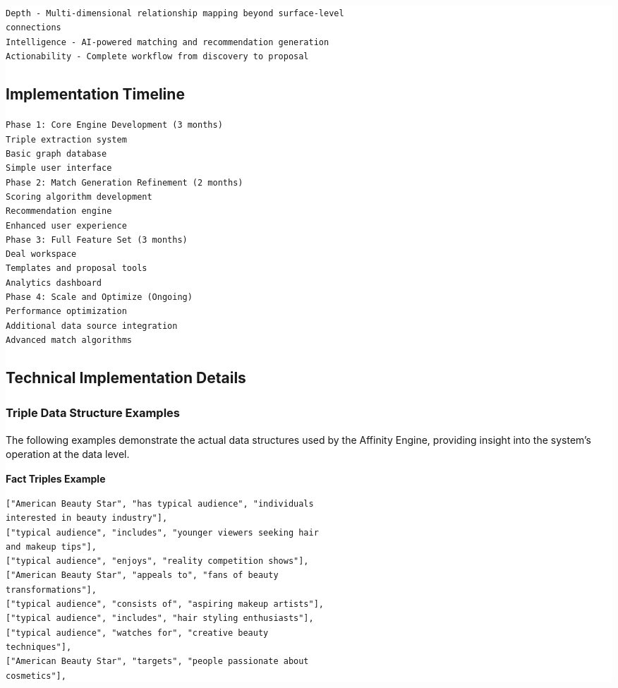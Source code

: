 
```
Depth - Multi-dimensional relationship mapping beyond surface-level
connections
Intelligence - AI-powered matching and recommendation generation
Actionability - Complete workflow from discovery to proposal
```
## Implementation Timeline

```
Phase 1: Core Engine Development (3 months)
Triple extraction system
Basic graph database
Simple user interface
Phase 2: Match Generation Refinement (2 months)
Scoring algorithm development
Recommendation engine
Enhanced user experience
Phase 3: Full Feature Set (3 months)
Deal workspace
Templates and proposal tools
Analytics dashboard
Phase 4: Scale and Optimize (Ongoing)
Performance optimization
Additional data source integration
Advanced match algorithms
```
## Technical Implementation Details

### Triple Data Structure Examples

The following examples demonstrate the actual data structures used by the
Affinity Engine, providing insight into the system’s operation at the data
level.

**Fact Triples Example**


```
["American Beauty Star", "has typical audience", "individuals
interested in beauty industry"],
["typical audience", "includes", "younger viewers seeking hair
and makeup tips"],
["typical audience", "enjoys", "reality competition shows"],
["American Beauty Star", "appeals to", "fans of beauty
transformations"],
["typical audience", "consists of", "aspiring makeup artists"],
["typical audience", "includes", "hair styling enthusiasts"],
["typical audience", "watches for", "creative beauty
techniques"],
["American Beauty Star", "targets", "people passionate about
cosmetics"],
```
